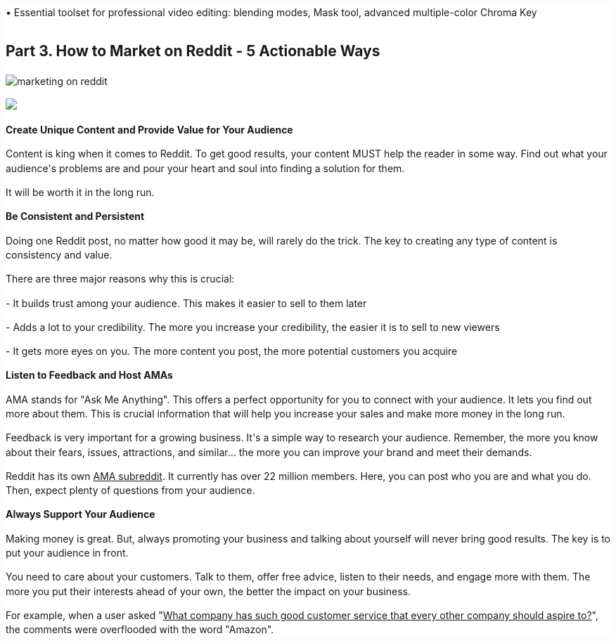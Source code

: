 •	Essential toolset for professional video editing: blending modes, Mask tool, advanced multiple-color Chroma Key  
</a>

## Part 3\. How to Market on Reddit - 5 Actionable Ways

![marketing on reddit](https://images.wondershare.com/filmora/article-images/2023/01/how-to-market-on-reddit.png)


<a href="https://shop.mondly.com/affiliate.php?ACCOUNT=ATISTUDI&AFFILIATE=108875&PATH=https%3A%2F%2Fwww.mondly.com%3FAFFILIATE%3D108875%26RESOURCE%3D%2BEducational%2B970x90%2B"><img src="https://secure.avangate.com/images/merchant/69c418c33ec2e1a4267fa9bb77fa1428/educational-970x90.gif" border="0"></a>

**Create Unique Content and Provide Value for Your Audience**

Content is king when it comes to Reddit. To get good results, your content MUST help the reader in some way. Find out what your audience's problems are and pour your heart and soul into finding a solution for them.

It will be worth it in the long run.

**Be Consistent and Persistent**

Doing one Reddit post, no matter how good it may be, will rarely do the trick. The key to creating any type of content is consistency and value.

There are three major reasons why this is crucial:

\- It builds trust among your audience. This makes it easier to sell to them later

\- Adds a lot to your credibility. The more you increase your credibility, the easier it is to sell to new viewers

\- It gets more eyes on you. The more content you post, the more potential customers you acquire

**Listen to Feedback and Host AMAs**

AMA stands for "Ask Me Anything". This offers a perfect opportunity for you to connect with your audience. It lets you find out more about them. This is crucial information that will help you increase your sales and make more money in the long run.

Feedback is very important for a growing business. It's a simple way to research your audience. Remember, the more you know about their fears, issues, attractions, and similar... the more you can improve your brand and meet their demands.

Reddit has its own [AMA subreddit](https://www.reddit.com/r/IAmA/). It currently has over 22 million members. Here, you can post who you are and what you do. Then, expect plenty of questions from your audience.

**Always Support Your Audience**

Making money is great. But, always promoting your business and talking about yourself will never bring good results. The key is to put your audience in front.

You need to care about your customers. Talk to them, offer free advice, listen to their needs, and engage more with them. The more you put their interests ahead of your own, the better the impact on your business.

For example, when a user asked "[What company has such good customer service that every other company should aspire to?](https://www.reddit.com/r/AskReddit/comments/1fel08/what%5Fcompany%5Fhas%5Fsuch%5Fgood%5Fcustomer%5Fservice%5Fthat/)", the comments were overflooded with the word "Amazon".
